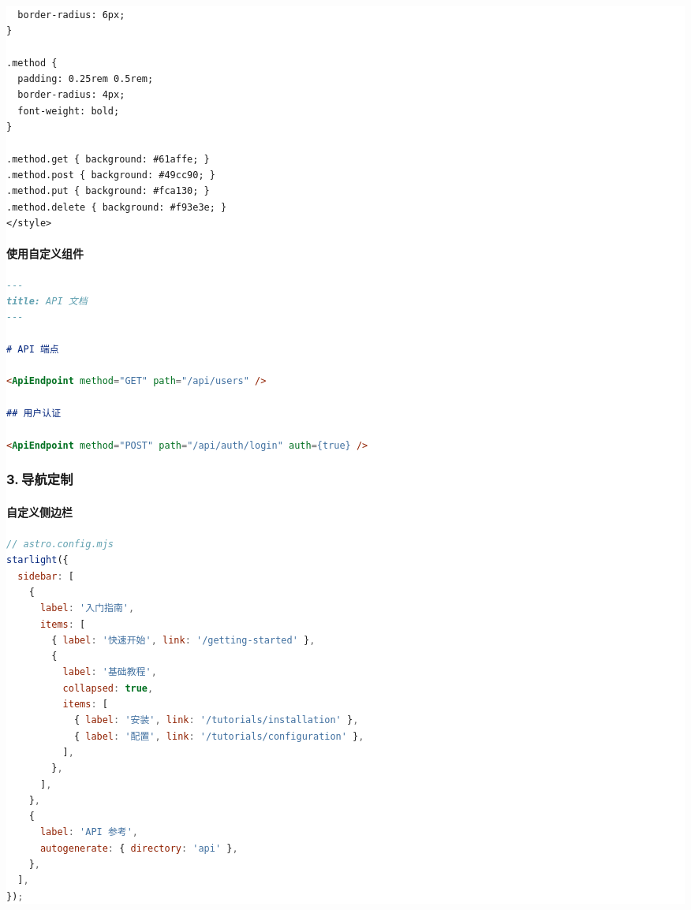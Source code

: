 ```astro
  border-radius: 6px;
}

.method {
  padding: 0.25rem 0.5rem;
  border-radius: 4px;
  font-weight: bold;
}

.method.get { background: #61affe; }
.method.post { background: #49cc90; }
.method.put { background: #fca130; }
.method.delete { background: #f93e3e; }
</style>
```

#### 使用自定义组件

```markdown
---
title: API 文档
---

# API 端点

<ApiEndpoint method="GET" path="/api/users" />

## 用户认证

<ApiEndpoint method="POST" path="/api/auth/login" auth={true} />
```

### 3. 导航定制

#### 自定义侧边栏

```javascript
// astro.config.mjs
starlight({
  sidebar: [
    {
      label: '入门指南',
      items: [
        { label: '快速开始', link: '/getting-started' },
        {
          label: '基础教程',
          collapsed: true,
          items: [
            { label: '安装', link: '/tutorials/installation' },
            { label: '配置', link: '/tutorials/configuration' },
          ],
        },
      ],
    },
    {
      label: 'API 参考',
      autogenerate: { directory: 'api' },
    },
  ],
});
```
